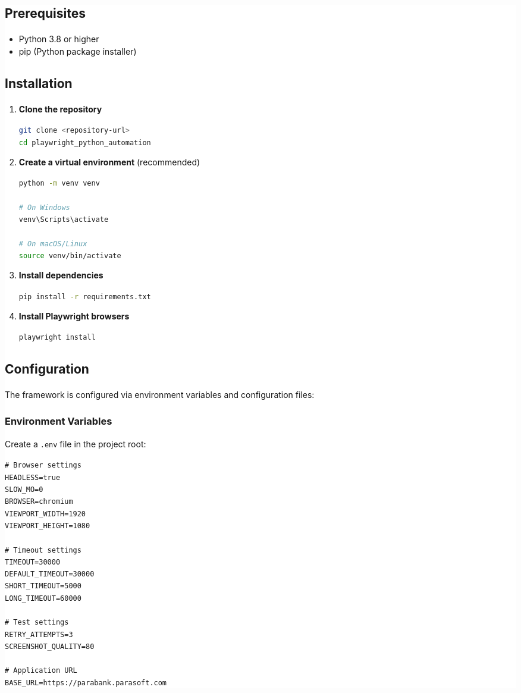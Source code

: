 ## Prerequisites

- Python 3.8 or higher
- pip (Python package installer)

## Installation

1. **Clone the repository**
   ```bash
   git clone <repository-url>
   cd playwright_python_automation
   ```

2. **Create a virtual environment** (recommended)
   ```bash
   python -m venv venv
   
   # On Windows
   venv\Scripts\activate
   
   # On macOS/Linux
   source venv/bin/activate
   ```

3. **Install dependencies**
   ```bash
   pip install -r requirements.txt
   ```

4. **Install Playwright browsers**
   ```bash
   playwright install
   ```

## Configuration

The framework is configured via environment variables and configuration files:

### Environment Variables

Create a `.env` file in the project root:

```env
# Browser settings
HEADLESS=true
SLOW_MO=0
BROWSER=chromium
VIEWPORT_WIDTH=1920
VIEWPORT_HEIGHT=1080

# Timeout settings
TIMEOUT=30000
DEFAULT_TIMEOUT=30000
SHORT_TIMEOUT=5000
LONG_TIMEOUT=60000

# Test settings
RETRY_ATTEMPTS=3
SCREENSHOT_QUALITY=80

# Application URL
BASE_URL=https://parabank.parasoft.com
```

